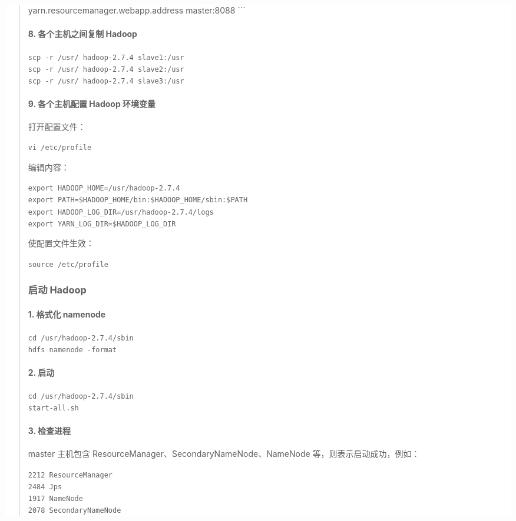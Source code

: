 >   <property>
>     <name>yarn.resourcemanager.webapp.address</name>
>     <value>master:8088</value>
>   </property>
> </configuration>
> ```
>
> #### 8. 各个主机之间复制 Hadoop
>
> ```
> scp -r /usr/ hadoop-2.7.4 slave1:/usr
> scp -r /usr/ hadoop-2.7.4 slave2:/usr
> scp -r /usr/ hadoop-2.7.4 slave3:/usr
> ```
>
> #### 9. 各个主机配置 Hadoop 环境变量
>
> 打开配置文件：
>
> ```
> vi /etc/profile
> ```
>
> 编辑内容：
>
> ```
> export HADOOP_HOME=/usr/hadoop-2.7.4
> export PATH=$HADOOP_HOME/bin:$HADOOP_HOME/sbin:$PATH
> export HADOOP_LOG_DIR=/usr/hadoop-2.7.4/logs
> export YARN_LOG_DIR=$HADOOP_LOG_DIR
> ```
>
> 使配置文件生效：
>
> ```
> source /etc/profile
> ```
>
> ### 启动 Hadoop
>
> #### 1. 格式化 namenode
>
> ```
> cd /usr/hadoop-2.7.4/sbin
> hdfs namenode -format
> ```
>
> #### 2. 启动
>
> ```
> cd /usr/hadoop-2.7.4/sbin
> start-all.sh
> ```
>
> #### 3. 检查进程
>
> master 主机包含 ResourceManager、SecondaryNameNode、NameNode 等，则表示启动成功，例如：
>
> ```
> 2212 ResourceManager
> 2484 Jps
> 1917 NameNode
> 2078 SecondaryNameNode
> ```